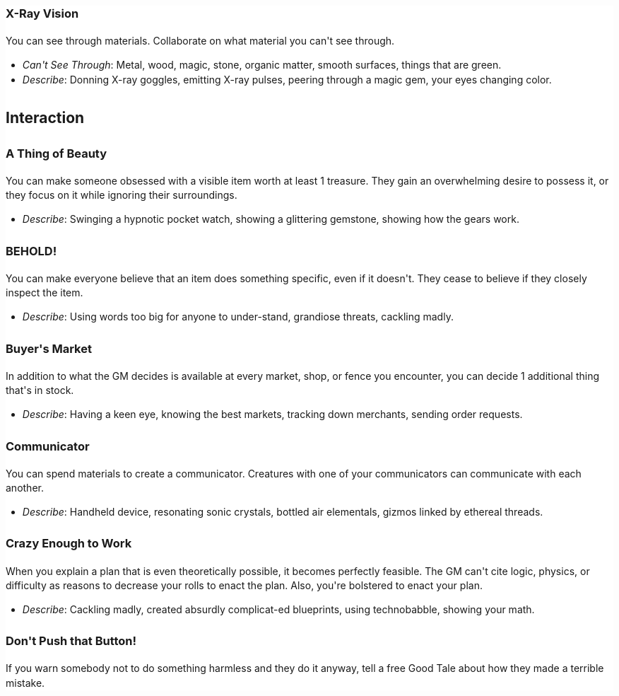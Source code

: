 ### X-Ray Vision

You can see through materials. Collaborate on what material you can't see through.

* *Can't See Through*: Metal, wood, magic, stone, organic matter, smooth surfaces, things that are green.
* *Describe*: Donning X-ray goggles, emitting X-ray pulses, peering through a magic gem, your eyes changing color.

## Interaction

### A Thing of Beauty

You can make someone obsessed with a visible item worth at least 1 treasure. They gain an overwhelming desire to possess it, or they focus on it while ignoring their surroundings.

* *Describe*: Swinging a hypnotic pocket watch, showing a glittering gemstone, showing how the gears work.

### BEHOLD!

You can make everyone believe that an item does something specific, even if it doesn't. They cease to believe if they closely inspect the item.

* *Describe*: Using words too big for anyone to under-stand, grandiose threats, cackling madly. 

### Buyer's Market

In addition to what the GM decides is available at every market, shop, or fence you encounter, you can decide 1 additional thing that's in stock.

* *Describe*: Having a keen eye, knowing the best markets, tracking down merchants, sending order requests.

### Communicator

You can spend materials to create a communicator. Creatures with one of your communicators can communicate with each another.

* *Describe*: Handheld device, resonating sonic crystals, bottled air elementals, gizmos linked by ethereal threads.

### Crazy Enough to Work

When you explain a plan that is even theoretically possible, it becomes perfectly feasible. The GM can't cite logic, physics, or difficulty as reasons to decrease your rolls to enact the plan. Also, you're bolstered to enact your plan. 

* *Describe*: Cackling madly, created absurdly complicat-ed blueprints, using technobabble, showing your math.

### Don't Push that Button!

If you warn somebody not to do something harmless and they do it anyway, tell a free Good Tale about how they made a terrible mistake.
